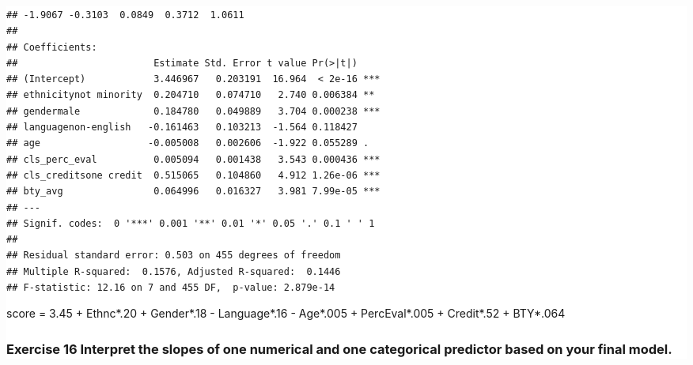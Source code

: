     ## -1.9067 -0.3103  0.0849  0.3712  1.0611 
    ## 
    ## Coefficients:
    ##                        Estimate Std. Error t value Pr(>|t|)    
    ## (Intercept)            3.446967   0.203191  16.964  < 2e-16 ***
    ## ethnicitynot minority  0.204710   0.074710   2.740 0.006384 ** 
    ## gendermale             0.184780   0.049889   3.704 0.000238 ***
    ## languagenon-english   -0.161463   0.103213  -1.564 0.118427    
    ## age                   -0.005008   0.002606  -1.922 0.055289 .  
    ## cls_perc_eval          0.005094   0.001438   3.543 0.000436 ***
    ## cls_creditsone credit  0.515065   0.104860   4.912 1.26e-06 ***
    ## bty_avg                0.064996   0.016327   3.981 7.99e-05 ***
    ## ---
    ## Signif. codes:  0 '***' 0.001 '**' 0.01 '*' 0.05 '.' 0.1 ' ' 1
    ## 
    ## Residual standard error: 0.503 on 455 degrees of freedom
    ## Multiple R-squared:  0.1576, Adjusted R-squared:  0.1446 
    ## F-statistic: 12.16 on 7 and 455 DF,  p-value: 2.879e-14

score = 3.45 + Ethnc*.20 + Gender*.18 - Language*.16 - Age*.005 +
PercEval*.005 + Credit*.52 + BTY\*.064

### Exercise 16 Interpret the slopes of one numerical and one categorical predictor based on your final model.
